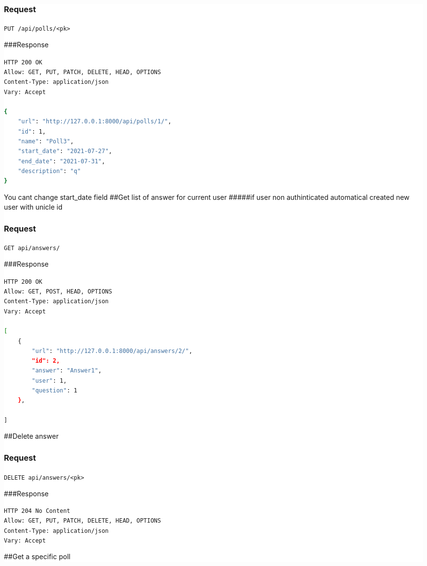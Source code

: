 ### Request

``PUT /api/polls/<pk>``

###Response 
```bash
HTTP 200 OK
Allow: GET, PUT, PATCH, DELETE, HEAD, OPTIONS
Content-Type: application/json
Vary: Accept

{
    "url": "http://127.0.0.1:8000/api/polls/1/",
    "id": 1,
    "name": "Poll3",
    "start_date": "2021-07-27",
    "end_date": "2021-07-31",
    "description": "q"
}
```
You cant change start_date field
##Get list of answer for current user
#####if user non authinticated automatical created new user with unicle id

### Request

`GET api/answers/`

###Response 
```bash
HTTP 200 OK
Allow: GET, POST, HEAD, OPTIONS
Content-Type: application/json
Vary: Accept

[
    {
        "url": "http://127.0.0.1:8000/api/answers/2/",
        "id": 2,
        "answer": "Answer1",
        "user": 1,
        "question": 1
    },
   
]
```
##Delete answer

### Request

`DELETE api/answers/<pk>`

###Response 
```bash
HTTP 204 No Content
Allow: GET, PUT, PATCH, DELETE, HEAD, OPTIONS
Content-Type: application/json
Vary: Accept
```
##Get a specific poll
